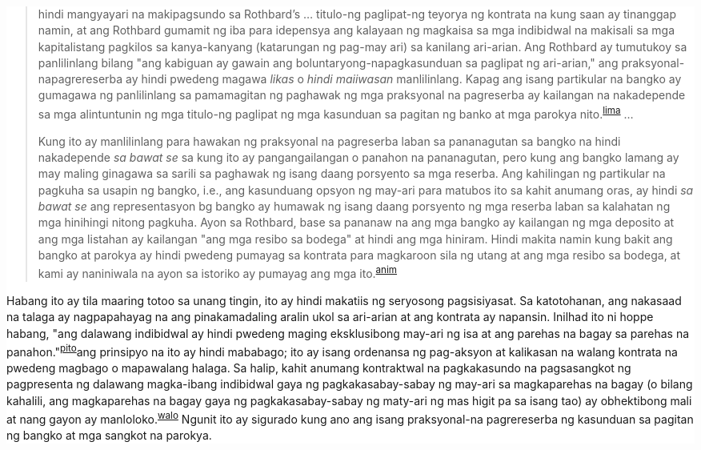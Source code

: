 > hindi mangyayari na makipagsundo sa Rothbard’s … titulo-ng paglipat-ng teyorya ng kontrata na kung saan ay tinanggap namin, at ang Rothbard gumamit ng iba para idepensya ang kalayaan ng magkaisa sa mga indibidwal na makisali sa mga kapitalistang pagkilos sa kanya-kanyang (katarungan ng pag-may ari) sa kanilang ari-arian. Ang Rothbard ay tumutukoy sa panlilinlang bilang "ang kabiguan ay gawain ang boluntaryong-napagkasunduan sa paglipat ng ari-arian," ang praksyonal-napagrereserba ay hindi pwedeng magawa *likas* o *hindi maiiwasan* manlilinlang. Kapag ang isang partikular na bangko ay gumagawa ng panlilinlang sa pamamagitan ng paghawak ng mga praksyonal na pagreserba ay kailangan na nakadepende sa mga alintuntunin ng mga titulo-ng paglipat ng mga kasunduan sa pagitan ng banko at mga parokya nito.<sup id="fnref:5"><a href="#fn:5" class="footnote-ref">lima</a></sup> …
> 
> Kung ito ay manlilinlang para hawakan ng praksyonal na pagreserba laban sa pananagutan sa bangko na hindi nakadepende *sa bawat se* sa kung ito ay pangangailangan o panahon na pananagutan, pero kung ang bangko lamang ay may maling ginagawa sa sarili sa paghawak ng isang daang porsyento sa mga reserba. Ang kahilingan ng partikular na pagkuha sa usapin ng bangko, i.e., ang kasunduang opsyon ng may-ari para matubos ito sa kahit anumang oras, ay hindi *sa bawat se* ang representasyon bg bangko ay humawak ng isang daang porsyento ng mga reserba laban sa kalahatan ng mga hinihingi nitong pagkuha. Ayon sa Rothbard, base sa pananaw na ang mga bangko ay kailangan ng mga deposito at ang mga listahan ay kailangan "ang mga resibo sa bodega" at hindi ang mga hiniram. Hindi makita namin kung bakit ang bangko at parokya ay hindi pwedeng pumayag sa kontrata para magkaroon sila ng utang at ang mga resibo sa bodega, at kami ay naniniwala na ayon sa istoriko ay pumayag ang mga ito.<sup id="fnref:6"><a href="#fn:6" class="footnote-ref">anim</a></sup>

Habang ito ay tila maaring totoo sa unang tingin, ito ay hindi makatiis ng seryosong pagsisiyasat. Sa katotohanan, ang nakasaad na talaga ay nagpapahayag na ang pinakamadaling aralin ukol sa ari-arian at ang kontrata ay napansin. Inilhad ito ni hoppe habang, "ang dalawang indibidwal ay hindi pwedeng maging eksklusibong may-ari ng isa at ang parehas na bagay sa parehas na panahon."<sup id="fnref:7"><a href="#fn:7" class="footnote-ref">pito</a></sup>ang prinsipyo na ito ay hindi mababago; ito ay isang ordenansa ng pag-aksyon at kalikasan na walang kontrata na pwedeng magbago o mapawalang halaga. Sa halip, kahit anumang kontraktwal na pagkakasundo na pagsasangkot ng pagpresenta ng dalawang magka-ibang indibidwal gaya ng pagkakasabay-sabay ng may-ari sa magkaparehas na bagay (o bilang kahalili, ang magkaparehas na bagay gaya ng pagkakasabay-sabay ng maty-ari ng mas higit pa sa isang tao) ay obhektibong mali at nang gayon ay manloloko.<sup id="fnref:8"><a href="#fn:8" class="footnote-ref">walo</a></sup> Ngunit ito ay sigurado kung ano ang isang praksyonal-na pagrereserba ng kasunduan sa pagitan ng bangko at mga sangkot na parokya.
